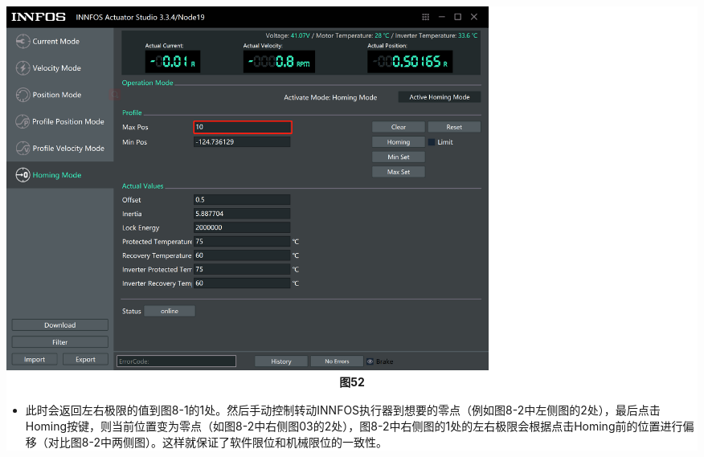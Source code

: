 <img src="../img/new73.png" style="width:600px">

<div class="md-text" style="text-align: center;"><strong>图52</strong></div>

*   此时会返回左右极限的值到图8-1的1处。然后手动控制转动INNFOS执行器到想要的零点（例如图8-2中左侧图的2处），最后点击Homing按键，则当前位置变为零点（如图8-2中右侧图03的2处），图8-2中右侧图的1处的左右极限会根据点击Homing前的位置进行偏移（对比图8-2中两侧图）。这样就保证了软件限位和机械限位的一致性。
